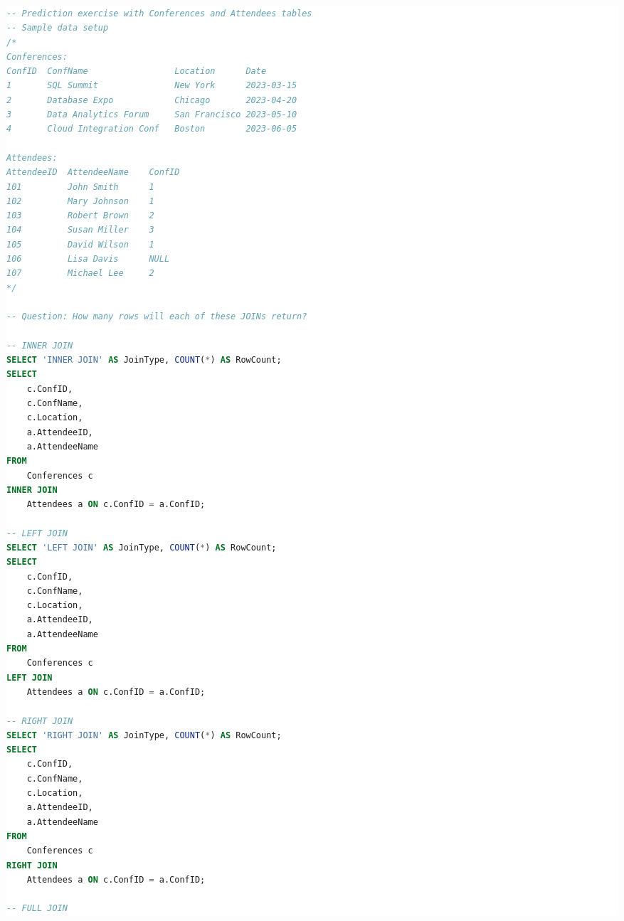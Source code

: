 ```sql
-- Prediction exercise with Conferences and Attendees tables
-- Sample data setup
/*
Conferences:
ConfID  ConfName                 Location      Date
1       SQL Summit               New York      2023-03-15
2       Database Expo            Chicago       2023-04-20
3       Data Analytics Forum     San Francisco 2023-05-10
4       Cloud Integration Conf   Boston        2023-06-05

Attendees:
AttendeeID  AttendeeName    ConfID
101         John Smith      1
102         Mary Johnson    1
103         Robert Brown    2
104         Susan Miller    3
105         David Wilson    1
106         Lisa Davis      NULL
107         Michael Lee     2
*/

-- Question: How many rows will each of these JOINs return?

-- INNER JOIN
SELECT 'INNER JOIN' AS JoinType, COUNT(*) AS RowCount;
SELECT 
    c.ConfID,
    c.ConfName,
    c.Location,
    a.AttendeeID,
    a.AttendeeName
FROM 
    Conferences c
INNER JOIN 
    Attendees a ON c.ConfID = a.ConfID;

-- LEFT JOIN
SELECT 'LEFT JOIN' AS JoinType, COUNT(*) AS RowCount;
SELECT 
    c.ConfID,
    c.ConfName,
    c.Location,
    a.AttendeeID,
    a.AttendeeName
FROM 
    Conferences c
LEFT JOIN 
    Attendees a ON c.ConfID = a.ConfID;

-- RIGHT JOIN
SELECT 'RIGHT JOIN' AS JoinType, COUNT(*) AS RowCount;
SELECT 
    c.ConfID,
    c.ConfName,
    c.Location,
    a.AttendeeID,
    a.AttendeeName
FROM 
    Conferences c
RIGHT JOIN 
    Attendees a ON c.ConfID = a.ConfID;

-- FULL JOIN
```